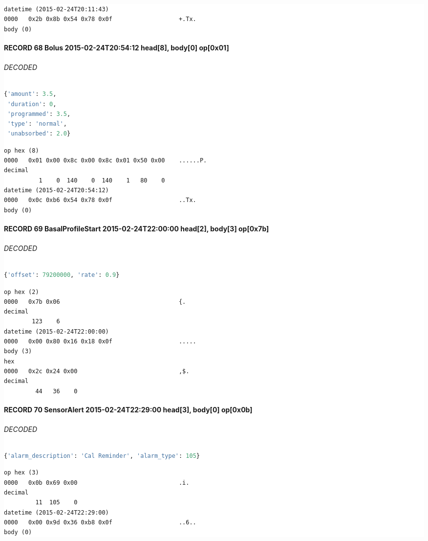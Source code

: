     datetime (2015-02-24T20:11:43)
    0000   0x2b 0x8b 0x54 0x78 0x0f                   +.Tx.
    body (0)

#### RECORD 68 Bolus 2015-02-24T20:54:12 head[8], body[0] op[0x01]
###### DECODED
```python
{'amount': 3.5,
 'duration': 0,
 'programmed': 3.5,
 'type': 'normal',
 'unabsorbed': 2.0}
```
    op hex (8)
    0000   0x01 0x00 0x8c 0x00 0x8c 0x01 0x50 0x00    ......P.
    decimal
              1    0  140    0  140    1   80    0
    datetime (2015-02-24T20:54:12)
    0000   0x0c 0xb6 0x54 0x78 0x0f                   ..Tx.
    body (0)

#### RECORD 69 BasalProfileStart 2015-02-24T22:00:00 head[2], body[3] op[0x7b]
###### DECODED
```python
{'offset': 79200000, 'rate': 0.9}
```
    op hex (2)
    0000   0x7b 0x06                                  {.
    decimal
            123    6
    datetime (2015-02-24T22:00:00)
    0000   0x00 0x80 0x16 0x18 0x0f                   .....
    body (3)
    hex
    0000   0x2c 0x24 0x00                             ,$.
    decimal
             44   36    0

#### RECORD 70 SensorAlert 2015-02-24T22:29:00 head[3], body[0] op[0x0b]
###### DECODED
```python
{'alarm_description': 'Cal Reminder', 'alarm_type': 105}
```
    op hex (3)
    0000   0x0b 0x69 0x00                             .i.
    decimal
             11  105    0
    datetime (2015-02-24T22:29:00)
    0000   0x00 0x9d 0x36 0xb8 0x0f                   ..6..
    body (0)
